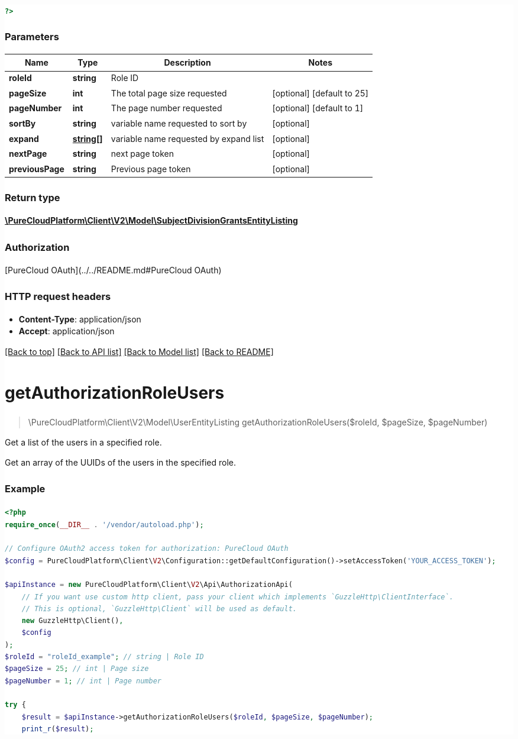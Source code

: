 ```php
?>
```

### Parameters

Name | Type | Description  | Notes
------------- | ------------- | ------------- | -------------
 **roleId** | **string**| Role ID |
 **pageSize** | **int**| The total page size requested | [optional] [default to 25]
 **pageNumber** | **int**| The page number requested | [optional] [default to 1]
 **sortBy** | **string**| variable name requested to sort by | [optional]
 **expand** | [**string[]**](../Model/string.md)| variable name requested by expand list | [optional]
 **nextPage** | **string**| next page token | [optional]
 **previousPage** | **string**| Previous page token | [optional]

### Return type

[**\PureCloudPlatform\Client\V2\Model\SubjectDivisionGrantsEntityListing**](../Model/SubjectDivisionGrantsEntityListing.md)

### Authorization

[PureCloud OAuth](../../README.md#PureCloud OAuth)

### HTTP request headers

 - **Content-Type**: application/json
 - **Accept**: application/json

[[Back to top]](#) [[Back to API list]](../../README.md#documentation-for-api-endpoints) [[Back to Model list]](../../README.md#documentation-for-models) [[Back to README]](../../README.md)

# **getAuthorizationRoleUsers**
> \PureCloudPlatform\Client\V2\Model\UserEntityListing getAuthorizationRoleUsers($roleId, $pageSize, $pageNumber)

Get a list of the users in a specified role.

Get an array of the UUIDs of the users in the specified role.

### Example
```php
<?php
require_once(__DIR__ . '/vendor/autoload.php');

// Configure OAuth2 access token for authorization: PureCloud OAuth
$config = PureCloudPlatform\Client\V2\Configuration::getDefaultConfiguration()->setAccessToken('YOUR_ACCESS_TOKEN');

$apiInstance = new PureCloudPlatform\Client\V2\Api\AuthorizationApi(
    // If you want use custom http client, pass your client which implements `GuzzleHttp\ClientInterface`.
    // This is optional, `GuzzleHttp\Client` will be used as default.
    new GuzzleHttp\Client(),
    $config
);
$roleId = "roleId_example"; // string | Role ID
$pageSize = 25; // int | Page size
$pageNumber = 1; // int | Page number

try {
    $result = $apiInstance->getAuthorizationRoleUsers($roleId, $pageSize, $pageNumber);
    print_r($result);
```